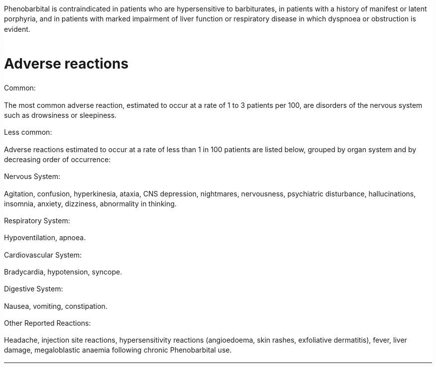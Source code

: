 Phenobarbital is contraindicated in patients who are hypersensitive to barbiturates, in patients with a history of manifest or latent porphyria, and in patients with marked impairment of liver function or respiratory disease in which dyspnoea or obstruction is evident.

# Adverse reactions

Common:

The most common adverse reaction, estimated to occur at a rate of 1 to 3 patients per 100, are disorders of the nervous system such as drowsiness or sleepiness.

Less common:

Adverse reactions estimated to occur at a rate of less than 1 in 100 patients are listed below, grouped by organ system and by decreasing order of occurrence:

Nervous System:

Agitation, confusion, hyperkinesia, ataxia, CNS depression, nightmares, nervousness, psychiatric disturbance, hallucinations, insomnia, anxiety, dizziness, abnormality in thinking.

Respiratory System:

Hypoventilation, apnoea.

Cardiovascular System:

Bradycardia, hypotension, syncope.

Digestive System:

Nausea, vomiting, constipation.

Other Reported Reactions:

Headache, injection site reactions, hypersensitivity reactions (angioedoema, skin rashes, exfoliative dermatitis), fever, liver damage, megaloblastic anaemia following chronic Phenobarbital use.

---
